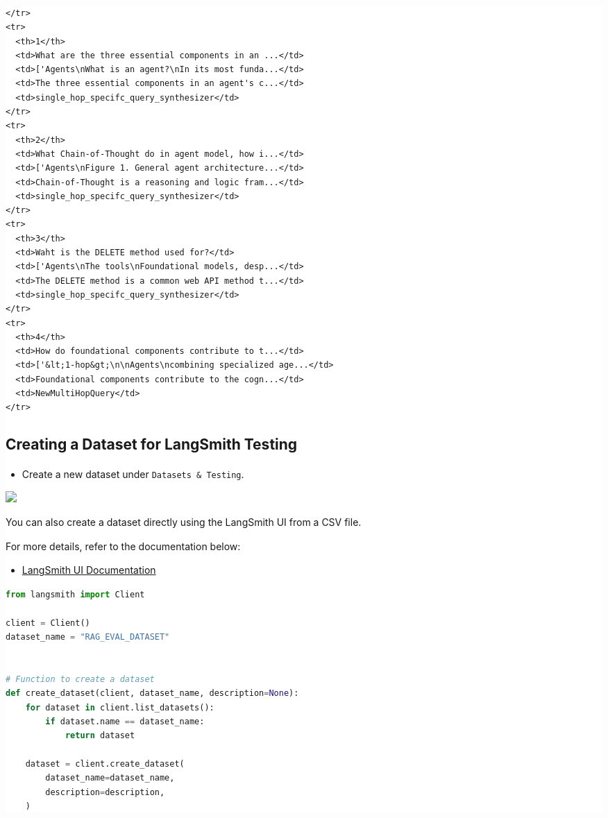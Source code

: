     </tr>
    <tr>
      <th>1</th>
      <td>What are the three essential components in an ...</td>
      <td>['Agents\nWhat is an agent?\nIn its most funda...</td>
      <td>The three essential components in an agent's c...</td>
      <td>single_hop_specifc_query_synthesizer</td>
    </tr>
    <tr>
      <th>2</th>
      <td>What Chain-of-Thought do in agent model, how i...</td>
      <td>['Agents\nFigure 1. General agent architecture...</td>
      <td>Chain-of-Thought is a reasoning and logic fram...</td>
      <td>single_hop_specifc_query_synthesizer</td>
    </tr>
    <tr>
      <th>3</th>
      <td>Waht is the DELETE method used for?</td>
      <td>['Agents\nThe tools\nFoundational models, desp...</td>
      <td>The DELETE method is a common web API method t...</td>
      <td>single_hop_specifc_query_synthesizer</td>
    </tr>
    <tr>
      <th>4</th>
      <td>How do foundational components contribute to t...</td>
      <td>['&lt;1-hop&gt;\n\nAgents\ncombining specialized age...</td>
      <td>Foundational components contribute to the cogn...</td>
      <td>NewMultiHopQuery</td>
    </tr>
  </tbody>
</table>
</div>



## Creating a Dataset for LangSmith Testing

- Create a new dataset under `Datasets & Testing`.

![](./assets/langsmith-dataset-04.png)

You can also create a dataset directly using the LangSmith UI from a CSV file.

For more details, refer to the documentation below:

- [LangSmith UI Documentation](https://docs.smith.langchain.com/observability/how_to_guides/tracing/upload_files_with_traces)



```python
from langsmith import Client

client = Client()
dataset_name = "RAG_EVAL_DATASET"


# Function to create a dataset
def create_dataset(client, dataset_name, description=None):
    for dataset in client.list_datasets():
        if dataset.name == dataset_name:
            return dataset

    dataset = client.create_dataset(
        dataset_name=dataset_name,
        description=description,
    )
```